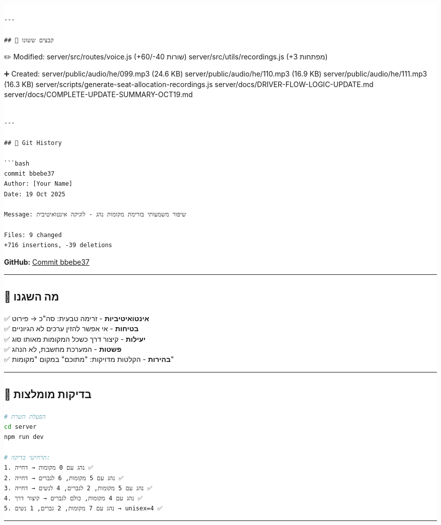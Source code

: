 ```

---

## 📁 קבצים ששונו

```
✏️  Modified:
    server/src/routes/voice.js (+60/-40 שורות)
    server/src/utils/recordings.js (+3 מפתחות)

➕ Created:
    server/public/audio/he/099.mp3 (24.6 KB)
    server/public/audio/he/110.mp3 (16.9 KB)
    server/public/audio/he/111.mp3 (16.3 KB)
    server/scripts/generate-seat-allocation-recordings.js
    server/docs/DRIVER-FLOW-LOGIC-UPDATE.md
    server/docs/COMPLETE-UPDATE-SUMMARY-OCT19.md
```

---

## 🔗 Git History

```bash
commit bbebe37
Author: [Your Name]
Date: 19 Oct 2025

Message: שיפור משמעותי בזרימת מקומות נהג - לוגיקה אינטואיטיבית

Files: 9 changed
+716 insertions, -39 deletions
```

**GitHub:** [Commit bbebe37](https://github.com/rmfogel/rides-ivr/commit/bbebe37)

---

## 🎉 מה השגנו

✅ **אינטואיטיביות** - זרימה טבעית: סה"כ → פירוט  
✅ **בטיחות** - אי אפשר להזין ערכים לא הגיוניים  
✅ **יעילות** - קיצור דרך כשכל המקומות מאותו סוג  
✅ **פשטות** - המערכת מחשבת, לא הנהג  
✅ **בהירות** - הקלטות מדויקות: "מתוכם" במקום "מקומות"  

---

## 🧪 בדיקות מומלצות

```bash
# הפעלת השרת
cd server
npm run dev

# תרחישי בדיקה:
1. נהג עם 0 מקומות → דחייה ✅
2. נהג עם 5 מקומות, 6 לגברים → דחייה ✅
3. נהג עם 5 מקומות, 2 לגברים, 4 לנשים → דחייה ✅
4. נהג עם 4 מקומות, כולם לגברים → קיצור דרך ✅
5. נהג עם 7 מקומות, 2 גברים, 1 נשים → unisex=4 ✅
```

---